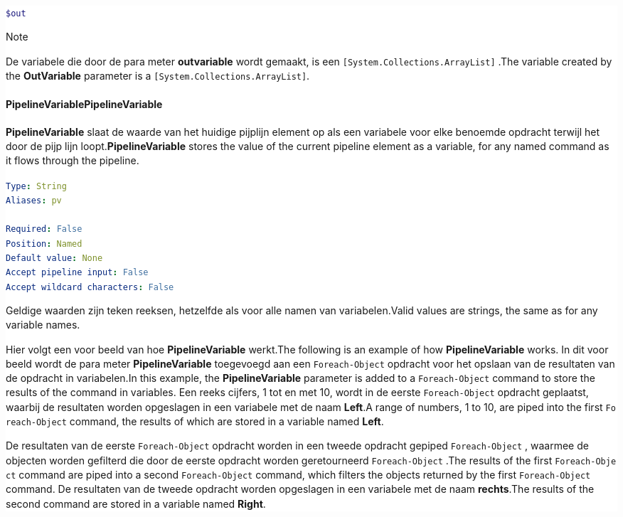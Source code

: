 ```powershell
$out
```

> [!NOTE]
> <span data-ttu-id="3caa3-221">De variabele die door de para meter **outvariable** wordt gemaakt, is een `[System.Collections.ArrayList]` .</span><span class="sxs-lookup"><span data-stu-id="3caa3-221">The variable created by the **OutVariable** parameter is a `[System.Collections.ArrayList]`.</span></span>

#### <a name="pipelinevariable"></a><span data-ttu-id="3caa3-222">PipelineVariable</span><span class="sxs-lookup"><span data-stu-id="3caa3-222">PipelineVariable</span></span>

<span data-ttu-id="3caa3-223">**PipelineVariable** slaat de waarde van het huidige pijplijn element op als een variabele voor elke benoemde opdracht terwijl het door de pijp lijn loopt.</span><span class="sxs-lookup"><span data-stu-id="3caa3-223">**PipelineVariable** stores the value of the current pipeline element as a variable, for any named command as it flows through the pipeline.</span></span>

```yaml
Type: String
Aliases: pv

Required: False
Position: Named
Default value: None
Accept pipeline input: False
Accept wildcard characters: False
```

<span data-ttu-id="3caa3-224">Geldige waarden zijn teken reeksen, hetzelfde als voor alle namen van variabelen.</span><span class="sxs-lookup"><span data-stu-id="3caa3-224">Valid values are strings, the same as for any variable names.</span></span>

<span data-ttu-id="3caa3-225">Hier volgt een voor beeld van hoe **PipelineVariable** werkt.</span><span class="sxs-lookup"><span data-stu-id="3caa3-225">The following is an example of how **PipelineVariable** works.</span></span> <span data-ttu-id="3caa3-226">In dit voor beeld wordt de para meter **PipelineVariable** toegevoegd aan een `Foreach-Object` opdracht voor het opslaan van de resultaten van de opdracht in variabelen.</span><span class="sxs-lookup"><span data-stu-id="3caa3-226">In this example, the **PipelineVariable** parameter is added to a `Foreach-Object` command to store the results of the command in variables.</span></span> <span data-ttu-id="3caa3-227">Een reeks cijfers, 1 tot en met 10, wordt in de eerste `Foreach-Object` opdracht geplaatst, waarbij de resultaten worden opgeslagen in een variabele met de naam **Left**.</span><span class="sxs-lookup"><span data-stu-id="3caa3-227">A range of numbers, 1 to 10, are piped into the first `Foreach-Object` command, the results of which are stored in a variable named **Left**.</span></span>

<span data-ttu-id="3caa3-228">De resultaten van de eerste `Foreach-Object` opdracht worden in een tweede opdracht gepiped `Foreach-Object` , waarmee de objecten worden gefilterd die door de eerste opdracht worden geretourneerd `Foreach-Object` .</span><span class="sxs-lookup"><span data-stu-id="3caa3-228">The results of the first `Foreach-Object` command are piped into a second `Foreach-Object` command, which filters the objects returned by the first `Foreach-Object` command.</span></span> <span data-ttu-id="3caa3-229">De resultaten van de tweede opdracht worden opgeslagen in een variabele met de naam **rechts**.</span><span class="sxs-lookup"><span data-stu-id="3caa3-229">The results of the second command are stored in a variable named **Right**.</span></span>
